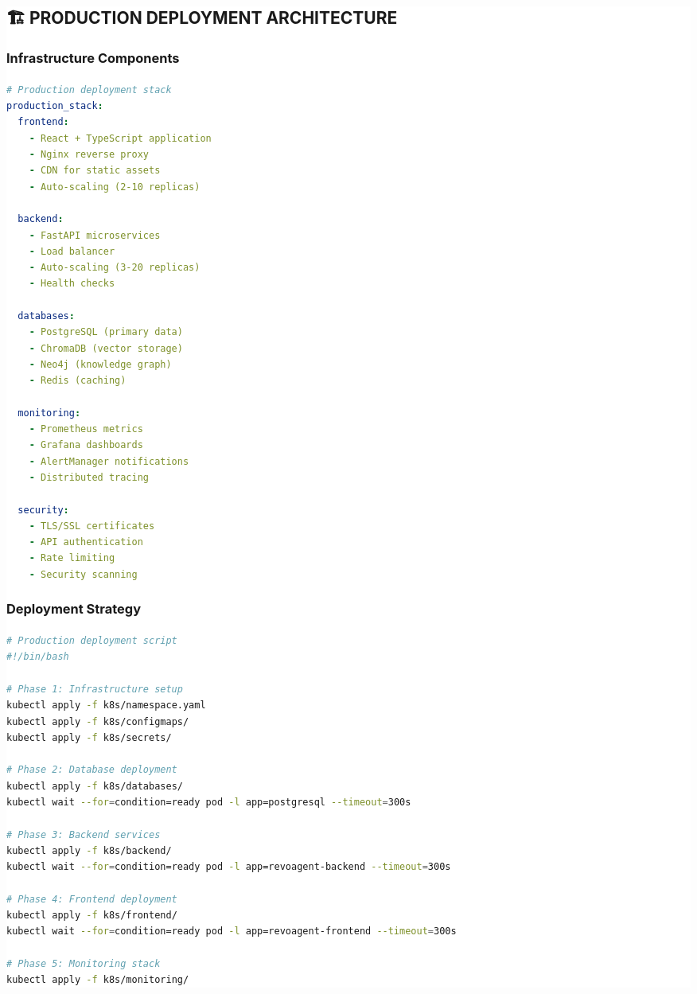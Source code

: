 
## 🏗️ **PRODUCTION DEPLOYMENT ARCHITECTURE**

### **Infrastructure Components**
```yaml
# Production deployment stack
production_stack:
  frontend:
    - React + TypeScript application
    - Nginx reverse proxy
    - CDN for static assets
    - Auto-scaling (2-10 replicas)
  
  backend:
    - FastAPI microservices
    - Load balancer
    - Auto-scaling (3-20 replicas)
    - Health checks
  
  databases:
    - PostgreSQL (primary data)
    - ChromaDB (vector storage)
    - Neo4j (knowledge graph)
    - Redis (caching)
  
  monitoring:
    - Prometheus metrics
    - Grafana dashboards
    - AlertManager notifications
    - Distributed tracing
  
  security:
    - TLS/SSL certificates
    - API authentication
    - Rate limiting
    - Security scanning
```

### **Deployment Strategy**
```bash
# Production deployment script
#!/bin/bash

# Phase 1: Infrastructure setup
kubectl apply -f k8s/namespace.yaml
kubectl apply -f k8s/configmaps/
kubectl apply -f k8s/secrets/

# Phase 2: Database deployment
kubectl apply -f k8s/databases/
kubectl wait --for=condition=ready pod -l app=postgresql --timeout=300s

# Phase 3: Backend services
kubectl apply -f k8s/backend/
kubectl wait --for=condition=ready pod -l app=revoagent-backend --timeout=300s

# Phase 4: Frontend deployment
kubectl apply -f k8s/frontend/
kubectl wait --for=condition=ready pod -l app=revoagent-frontend --timeout=300s

# Phase 5: Monitoring stack
kubectl apply -f k8s/monitoring/

```